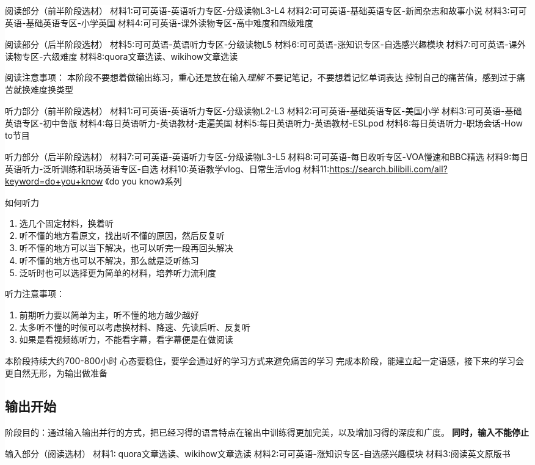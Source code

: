 阅读部分（前半阶段选材）
材料1:可可英语-英语听力专区-分级读物L3-L4
材料2:可可英语-基础英语专区-新闻杂志和故事小说
材料3:可可英语-基础英语专区-小学英国
材料4:可可英语-课外读物专区-高中难度和四级难度

阅读部分（后半阶段选材）
材料5:可可英语-英语听力专区-分级读物L5
材料6:可可英语-涨知识专区-自选感兴趣模块
材料7:可可英语-课外读物专区-六级难度
材料8:quora文章选读、wikihow文章选读

阅读注意事项：
本阶段不要想着做输出练习，重心还是放在输入*理解*
不要记笔记，不要想着记忆单词表达
控制自己的痛苦值，感到过于痛苦就换难度换类型

听力部分（前半阶段选材）
材料1:可可英语-英语听力专区-分级读物L2-L3
材料2:可可英语-基础英语专区-美国小学
材料3:可可英语-基础英语专区-初中鲁版
材料4:每日英语听力-英语教材-走遍美国
材料5:每日英语听力-英语教材-ESLpod
材料6:每日英语听力-职场会话-How to节目

听力部分（后半阶段选材）
材料7:可可英语-英语听力专区-分级读物L3-L5
材料8:可可英语-每日收听专区-VOA慢速和BBC精选
材料9:每日英语听力-泛听训练和职场英语专区-自选
材料10:英语教学vlog、日常生活vlog
材料11:https://search.bilibili.com/all?keyword=do+you+know 《do you know》系列

如何听力
1. 选几个固定材料，换着听
2. 听不懂的地方看原文，找出听不懂的原因，然后反复听
3. 听不懂的地方可以当下解决，也可以听完一段再回头解决
4. 听不懂的地方也可以不解决，那么就是泛听练习
5. 泛听时也可以选择更为简单的材料，培养听力流利度

听力注意事项：
1. 前期听力要以简单为主，听不懂的地方越少越好
2. 太多听不懂的时候可以考虑换材料、降速、先读后听、反复听
3. 如果是看视频练听力，不能看字幕，看字幕便是在做阅读

本阶段持续大约700-800小时
心态要稳住，要学会通过好的学习方式来避免痛苦的学习
完成本阶段，能建立起一定语感，接下来的学习会更自然无形，为输出做准备

## 输出开始
阶段目的：通过输入输出并行的方式，把已经习得的语言特点在输出中训练得更加完美，以及增加习得的深度和广度。
**同时，输入不能停止**

输入部分（阅读选材）
材料1: quora文章选读、wikihow文章选读
材料2:可可英语-涨知识专区-自选感兴趣模块
材料3:阅读英文原版书
